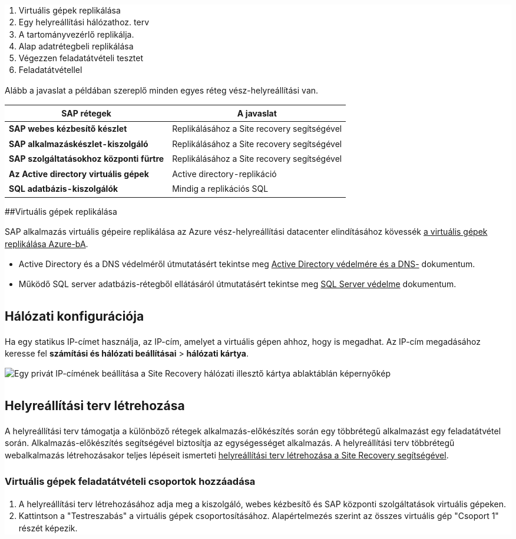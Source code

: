 1. Virtuális gépek replikálása 
2. Egy helyreállítási hálózathoz. terv
3.  A tartományvezérlő replikálja.
4.  Alap adatrétegbeli replikálása 
5.  Végezzen feladatátvételi tesztet 
6.  Feladatátvétellel 

Alább a javaslat a példában szereplő minden egyes réteg vész-helyreállítási van. 

 **SAP rétegek** | **A javaslat**
 --- | ---
**SAP webes kézbesítő készlet** |  Replikálásához a Site recovery segítségével 
**SAP alkalmazáskészlet-kiszolgáló** |  Replikálásához a Site recovery segítségével 
**SAP szolgáltatásokhoz központi fürtre** |  Replikálásához a Site recovery segítségével 
**Az Active directory virtuális gépek** |  Active directory-replikáció 
**SQL adatbázis-kiszolgálók** |  Mindig a replikációs SQL

##<a name="replicate-virtual-machines"></a>Virtuális gépek replikálása

SAP alkalmazás virtuális gépeire replikálása az Azure vész-helyreállítási datacenter elindításához kövessék [a virtuális gépek replikálása Azure-bA](azure-to-azure-walkthrough-enable-replication.md).


* Active Directory és a DNS védelméről útmutatásért tekintse meg [Active Directory védelmére és a DNS-](site-recovery-active-directory.md) dokumentum.

* Működő SQL server adatbázis-rétegből ellátásáról útmutatásért tekintse meg [SQL Server védelme](site-recovery-active-directory.md) dokumentum.

## <a name="networking-configuration"></a>Hálózati konfigurációja

Ha egy statikus IP-címet használja, az IP-cím, amelyet a virtuális gépen ahhoz, hogy is megadhat. Az IP-cím megadásához keresse fel **számítási és hálózati beállításai** > **hálózati kártya**.

![Egy privát IP-címének beállítása a Site Recovery hálózati illesztő kártya ablaktáblán képernyőkép](./media/site-recovery-sap/sap-static-ip.png)


## <a name="creating-a-recovery-plan"></a>Helyreállítási terv létrehozása
A helyreállítási terv támogatja a különböző rétegek alkalmazás-előkészítés során egy többrétegű alkalmazást egy feladatátvétel során. Alkalmazás-előkészítés segítségével biztosítja az egységességet alkalmazás. A helyreállítási terv többrétegű webalkalmazás létrehozásakor teljes lépéseit ismerteti [helyreállítási terv létrehozása a Site Recovery segítségével](site-recovery-create-recovery-plans.md).

### <a name="adding-virtual-machines-to-failover-groups"></a>Virtuális gépek feladatátvételi csoportok hozzáadása

1.  A helyreállítási terv létrehozásához adja meg a kiszolgáló, webes kézbesítő és SAP központi szolgáltatások virtuális gépeken.
2.  Kattintson a "Testreszabás" a virtuális gépek csoportosításához. Alapértelmezés szerint az összes virtuális gép "Csoport 1" részét képezik.
